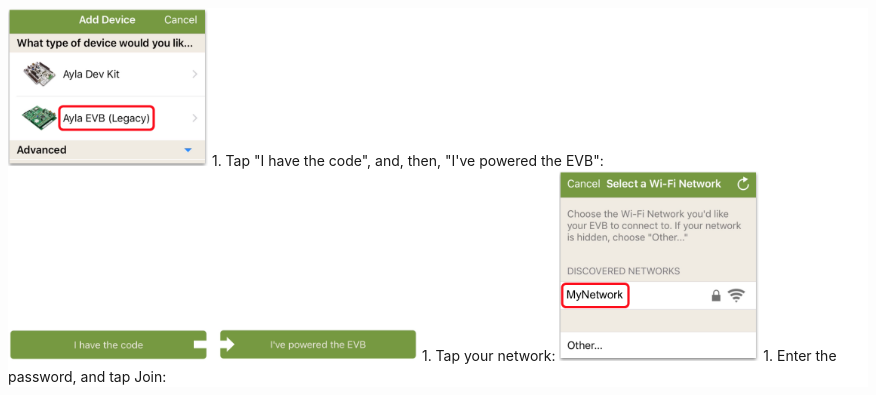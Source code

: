 <img src="legacy.png" width="200">
1. Tap "I have the code", and, then, "I've powered the EVB":
<img src="have-did.png" width="410">
1. Tap your network:
<img src="my-network-again.png" width="200">
1. Enter the password, and tap Join: